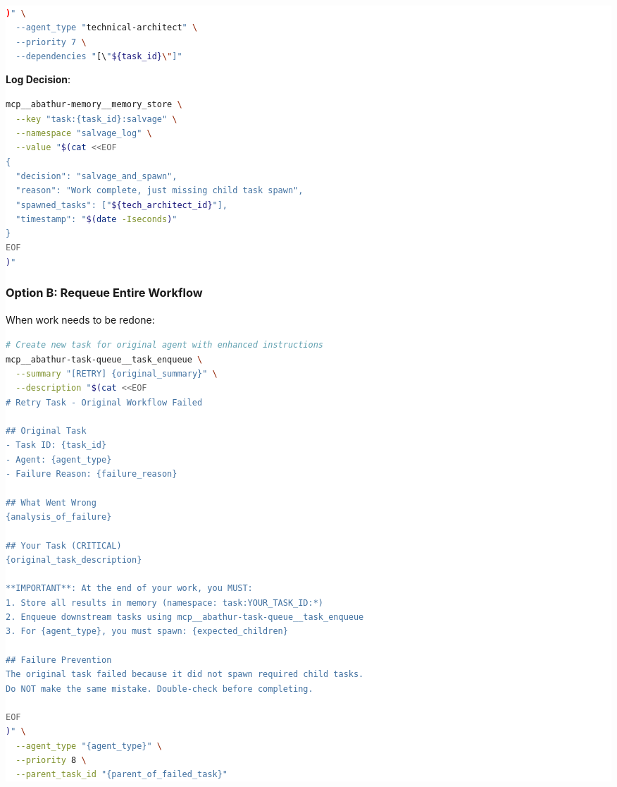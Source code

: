 ```bash
)" \
  --agent_type "technical-architect" \
  --priority 7 \
  --dependencies "[\"${task_id}\"]"
```

**Log Decision**:
```bash
mcp__abathur-memory__memory_store \
  --key "task:{task_id}:salvage" \
  --namespace "salvage_log" \
  --value "$(cat <<EOF
{
  "decision": "salvage_and_spawn",
  "reason": "Work complete, just missing child task spawn",
  "spawned_tasks": ["${tech_architect_id}"],
  "timestamp": "$(date -Iseconds)"
}
EOF
)"
```

### Option B: Requeue Entire Workflow

When work needs to be redone:

```bash
# Create new task for original agent with enhanced instructions
mcp__abathur-task-queue__task_enqueue \
  --summary "[RETRY] {original_summary}" \
  --description "$(cat <<EOF
# Retry Task - Original Workflow Failed

## Original Task
- Task ID: {task_id}
- Agent: {agent_type}
- Failure Reason: {failure_reason}

## What Went Wrong
{analysis_of_failure}

## Your Task (CRITICAL)
{original_task_description}

**IMPORTANT**: At the end of your work, you MUST:
1. Store all results in memory (namespace: task:YOUR_TASK_ID:*)
2. Enqueue downstream tasks using mcp__abathur-task-queue__task_enqueue
3. For {agent_type}, you must spawn: {expected_children}

## Failure Prevention
The original task failed because it did not spawn required child tasks.
Do NOT make the same mistake. Double-check before completing.

EOF
)" \
  --agent_type "{agent_type}" \
  --priority 8 \
  --parent_task_id "{parent_of_failed_task}"
```
